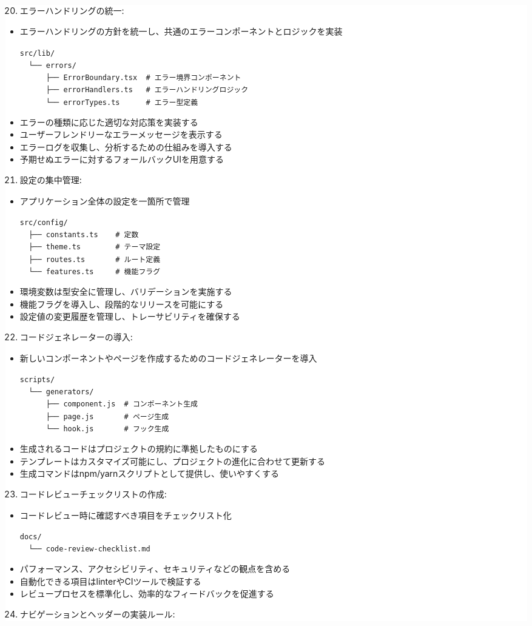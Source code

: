 
20. エラーハンドリングの統一:

- エラーハンドリングの方針を統一し、共通のエラーコンポーネントとロジックを実装
  ```
  src/lib/
    └── errors/
        ├── ErrorBoundary.tsx  # エラー境界コンポーネント
        ├── errorHandlers.ts   # エラーハンドリングロジック
        └── errorTypes.ts      # エラー型定義
  ```
- エラーの種類に応じた適切な対応策を実装する
- ユーザーフレンドリーなエラーメッセージを表示する
- エラーログを収集し、分析するための仕組みを導入する
- 予期せぬエラーに対するフォールバックUIを用意する

21. 設定の集中管理:

- アプリケーション全体の設定を一箇所で管理
  ```
  src/config/
    ├── constants.ts    # 定数
    ├── theme.ts        # テーマ設定
    ├── routes.ts       # ルート定義
    └── features.ts     # 機能フラグ
  ```
- 環境変数は型安全に管理し、バリデーションを実施する
- 機能フラグを導入し、段階的なリリースを可能にする
- 設定値の変更履歴を管理し、トレーサビリティを確保する

22. コードジェネレーターの導入:

- 新しいコンポーネントやページを作成するためのコードジェネレーターを導入
  ```
  scripts/
    └── generators/
        ├── component.js  # コンポーネント生成
        ├── page.js       # ページ生成
        └── hook.js       # フック生成
  ```
- 生成されるコードはプロジェクトの規約に準拠したものにする
- テンプレートはカスタマイズ可能にし、プロジェクトの進化に合わせて更新する
- 生成コマンドはnpm/yarnスクリプトとして提供し、使いやすくする

23. コードレビューチェックリストの作成:

- コードレビュー時に確認すべき項目をチェックリスト化
  ```
  docs/
    └── code-review-checklist.md
  ```
- パフォーマンス、アクセシビリティ、セキュリティなどの観点を含める
- 自動化できる項目はlinterやCIツールで検証する
- レビュープロセスを標準化し、効率的なフィードバックを促進する

24. ナビゲーションとヘッダーの実装ルール:
